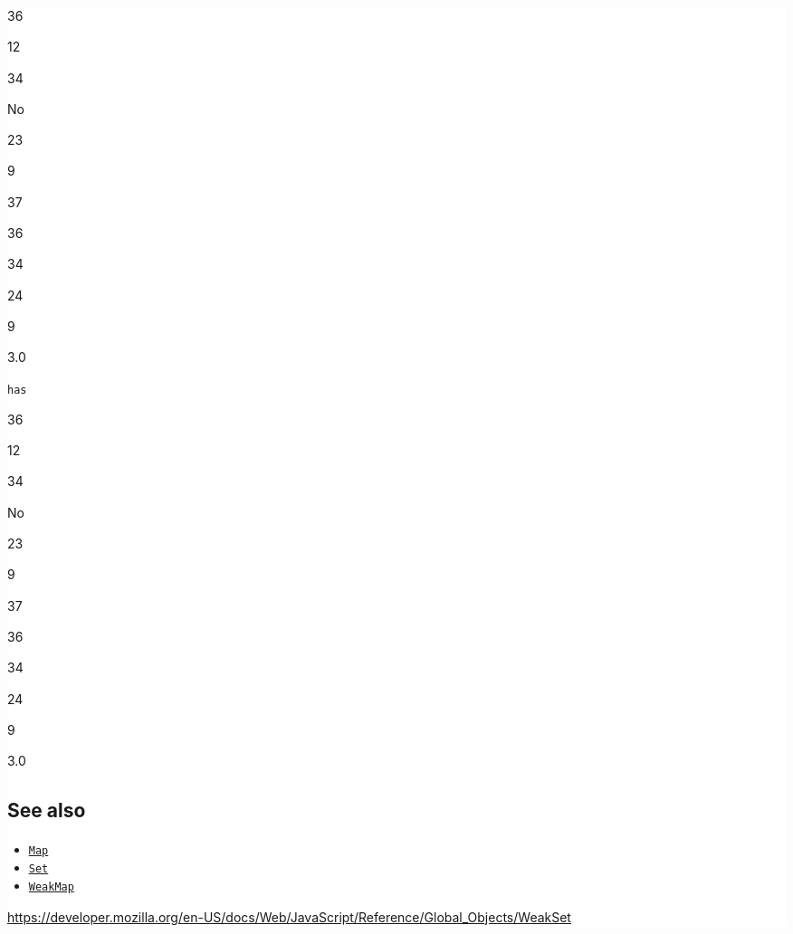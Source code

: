 36

12

34

No

23

9

37

36

34

24

9

3.0

`has`

36

12

34

No

23

9

37

36

34

24

9

3.0

See also
--------

-   [`Map`](map)
-   [`Set`](set)
-   [`WeakMap`](weakmap)

<a href="https://developer.mozilla.org/en-US/docs/Web/JavaScript/Reference/Global_Objects/WeakSet" class="_attribution-link">https://developer.mozilla.org/en-US/docs/Web/JavaScript/Reference/Global_Objects/WeakSet</a>
